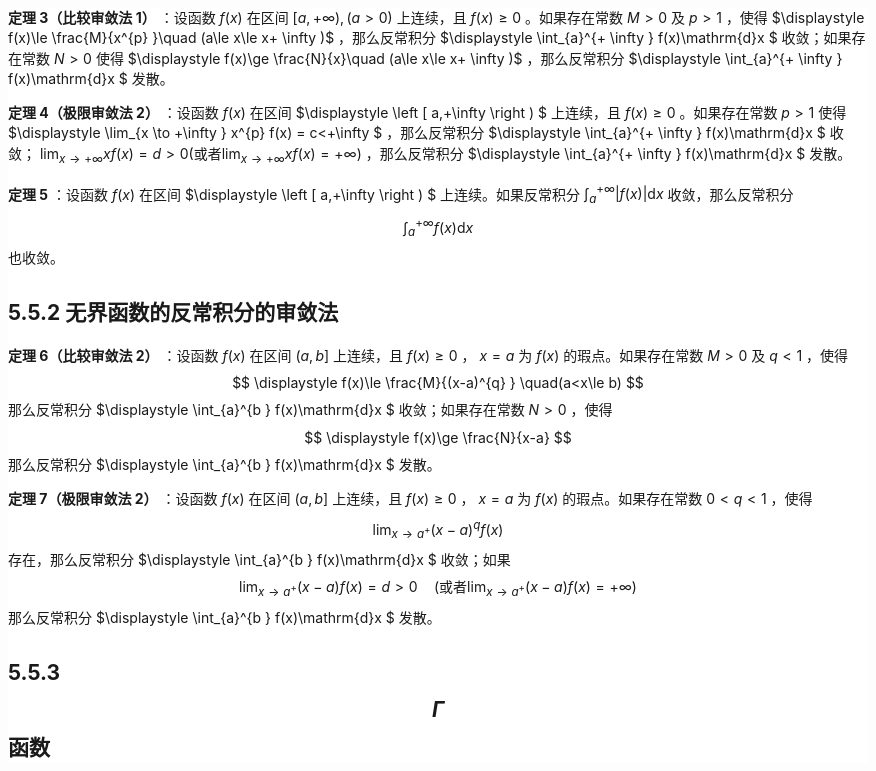 

**定理 3（比较审敛法 1）** ：设函数 $f(x)$ 在区间 $\displaystyle \left [ a,+\infty  \right ) ,(a>0)$ 上连续，且 $\displaystyle f(x)\ge 0$ 。如果存在常数 $M>0$ 及 $p>1$ ，使得 $\displaystyle f(x)\le \frac{M}{x^{p} }\quad  (a\le x\le x+  \infty )$ ，那么反常积分 $\displaystyle \int_{a}^{+  \infty } f(x)\mathrm{d}x $ 收敛；如果存在常数 $N>0$ 使得 $\displaystyle f(x)\ge \frac{N}{x}\quad  (a\le x\le x+  \infty )$ ，那么反常积分 $\displaystyle \int_{a}^{+  \infty } f(x)\mathrm{d}x $ 发散。



**定理 4（极限审敛法 2）** ：设函数 $f(x)$ 在区间 $\displaystyle \left [ a,+\infty  \right ) $ 上连续，且 $\displaystyle f(x)\ge 0$ 。如果存在常数 $p>1$ 使得 $\displaystyle \lim_{x \to +\infty } x^{p} f(x) = c<+\infty $ ，那么反常积分 $\displaystyle \int_{a}^{+  \infty } f(x)\mathrm{d}x $ 收敛； $\displaystyle \lim_{x \to +  \infty } x f(x) =d>0(\text{或者}  \lim_{x \to +  \infty } x f(x) =+  \infty )$ ，那么反常积分 $\displaystyle \int_{a}^{+  \infty } f(x)\mathrm{d}x $ 发散。



**定理 5** ：设函数 $f(x)$ 在区间 $\displaystyle \left [ a,+\infty  \right ) $ 上连续。如果反常积分 $\displaystyle \int_{a}^{+  \infty } \left | f(x) \right | \mathrm{d}x$ 收敛，那么反常积分
$$
\displaystyle \int_{a}^{+  \infty }  f(x)  \mathrm{d}x
$$
也收敛。



## 5.5.2 无界函数的反常积分的审敛法

**定理 6（比较审敛法 2）** ：设函数 $f(x)$ 在区间 $\displaystyle (a,b]$ 上连续，且 $\displaystyle f(x)\ge 0$ ， $x=a$ 为 $f(x)$ 的瑕点。如果存在常数 $M>0$ 及 $q<1$ ，使得
$$
\displaystyle f(x)\le \frac{M}{(x-a)^{q} } \quad(a<x\le b)
$$
那么反常积分 $\displaystyle \int_{a}^{b } f(x)\mathrm{d}x $ 收敛；如果存在常数 $N>0$ ，使得
$$
\displaystyle f(x)\ge \frac{N}{x-a} 
$$
那么反常积分  $\displaystyle \int_{a}^{b } f(x)\mathrm{d}x $ 发散。



**定理 7（极限审敛法 2）** ：设函数 $f(x)$ 在区间 $\displaystyle (a,b]$ 上连续，且 $\displaystyle f(x)\ge 0$ ， $x=a$ 为 $f(x)$ 的瑕点。如果存在常数 $0<q<1$ ，使得
$$
\displaystyle \lim_{x \to a^{+} } (x-a)^{q} f(x)
$$
存在，那么反常积分  $\displaystyle \int_{a}^{b } f(x)\mathrm{d}x $ 收敛；如果
$$
\displaystyle \lim_{x \to a^{+} } (x-a) f(x) = d>0\quad(\text{或者} \lim_{x \to a^{+} } (x-a) f(x) = +  \infty )
$$
那么反常积分  $\displaystyle \int_{a}^{b } f(x)\mathrm{d}x $ 发散。



## 5.5.3 $$\Gamma $$ 函数
